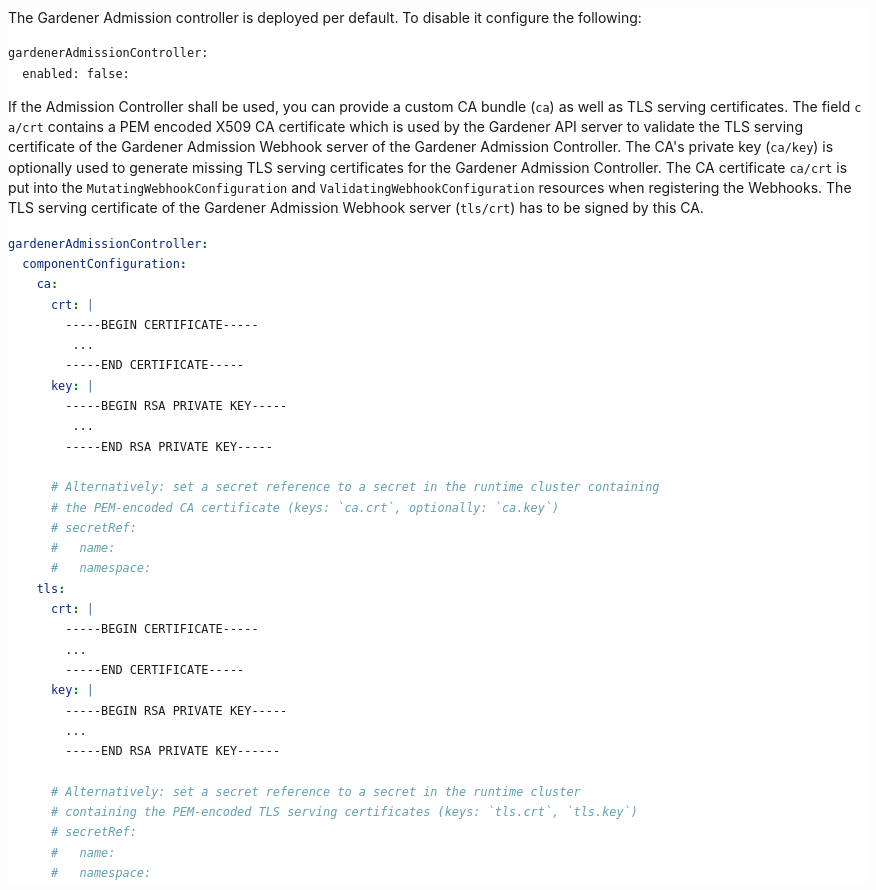The Gardener Admission controller is deployed per default. To disable it configure the following:

```
gardenerAdmissionController:
  enabled: false:
```

If the Admission Controller shall be used, you can provide a custom CA bundle (`ca`) as well as TLS serving certificates.
The field `ca/crt` contains a PEM encoded X509 CA certificate which is used by the Gardener API server to validate the TLS serving certificate of the Gardener Admission Webhook server of the Gardener Admission Controller.
The CA's private key (`ca/key`) is optionally used to generate missing TLS serving certificates for the Gardener Admission Controller.
The CA certificate `ca/crt` is put into the `MutatingWebhookConfiguration` and `ValidatingWebhookConfiguration` resources when registering the Webhooks.
The TLS serving certificate of the Gardener Admission Webhook server (`tls/crt`) has to be signed by this CA.


``` yaml
gardenerAdmissionController:
  componentConfiguration:
    ca:
      crt: |
        -----BEGIN CERTIFICATE-----
         ...
        -----END CERTIFICATE-----
      key: |
        -----BEGIN RSA PRIVATE KEY-----
         ...
        -----END RSA PRIVATE KEY-----  
      
      # Alternatively: set a secret reference to a secret in the runtime cluster containing 
      # the PEM-encoded CA certificate (keys: `ca.crt`, optionally: `ca.key`)
      # secretRef:
      #   name: 
      #   namespace:
    tls:
      crt: |
        -----BEGIN CERTIFICATE-----
        ...
        -----END CERTIFICATE-----
      key: |
        -----BEGIN RSA PRIVATE KEY-----
        ...
        -----END RSA PRIVATE KEY------
      
      # Alternatively: set a secret reference to a secret in the runtime cluster 
      # containing the PEM-encoded TLS serving certificates (keys: `tls.crt`, `tls.key`)
      # secretRef:
      #   name: 
      #   namespace:
```
